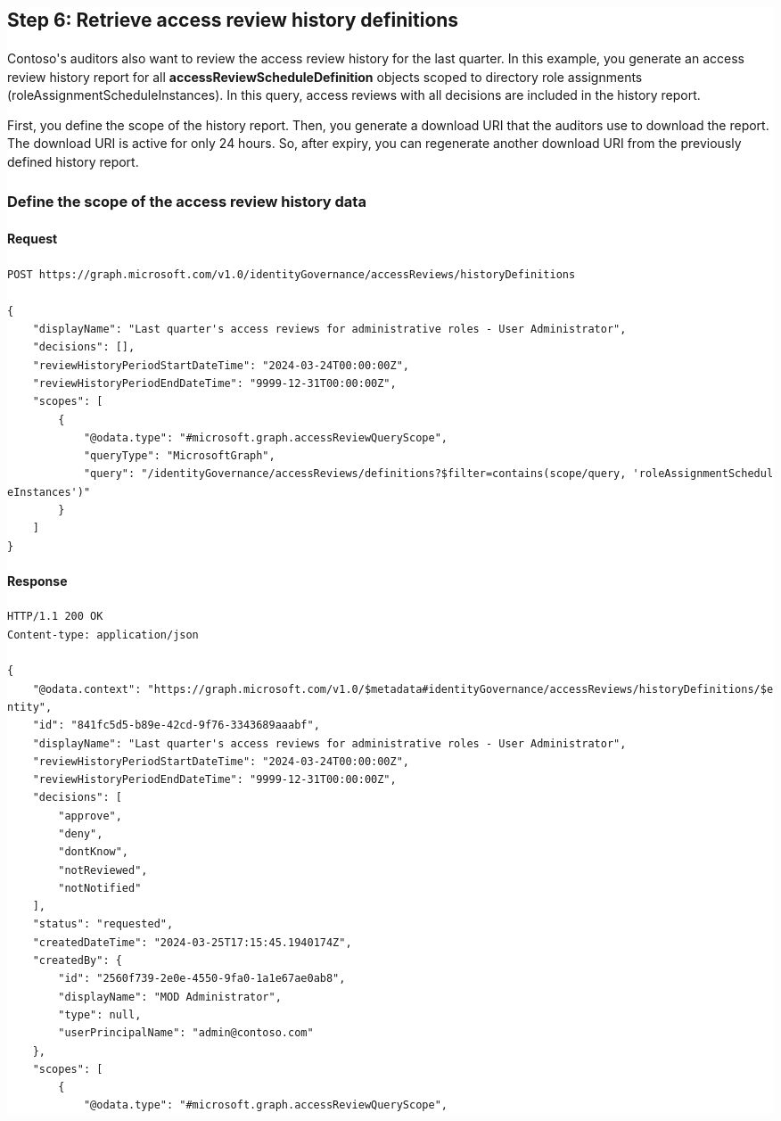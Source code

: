 ## Step 6: Retrieve access review history definitions

Contoso's auditors also want to review the access review history for the last quarter. In this example, you generate an access review history report for all **accessReviewScheduleDefinition** objects scoped to directory role assignments (roleAssignmentScheduleInstances). In this query, access reviews with all decisions are included in the history report.

First, you define the scope of the history report. Then, you generate a download URI that the auditors use to download the report. The download URI is active for only 24 hours. So, after expiry, you can regenerate another download URI from the previously defined history report.

### Define the scope of the access review history data

#### Request

```http
POST https://graph.microsoft.com/v1.0/identityGovernance/accessReviews/historyDefinitions

{
    "displayName": "Last quarter's access reviews for administrative roles - User Administrator",
    "decisions": [],
    "reviewHistoryPeriodStartDateTime": "2024-03-24T00:00:00Z",
    "reviewHistoryPeriodEndDateTime": "9999-12-31T00:00:00Z",
    "scopes": [
        {
            "@odata.type": "#microsoft.graph.accessReviewQueryScope",
            "queryType": "MicrosoftGraph",
            "query": "/identityGovernance/accessReviews/definitions?$filter=contains(scope/query, 'roleAssignmentScheduleInstances')"
        }
    ]
}
```

#### Response

```http
HTTP/1.1 200 OK
Content-type: application/json

{
    "@odata.context": "https://graph.microsoft.com/v1.0/$metadata#identityGovernance/accessReviews/historyDefinitions/$entity",
    "id": "841fc5d5-b89e-42cd-9f76-3343689aaabf",
    "displayName": "Last quarter's access reviews for administrative roles - User Administrator",
    "reviewHistoryPeriodStartDateTime": "2024-03-24T00:00:00Z",
    "reviewHistoryPeriodEndDateTime": "9999-12-31T00:00:00Z",
    "decisions": [
        "approve",
        "deny",
        "dontKnow",
        "notReviewed",
        "notNotified"
    ],
    "status": "requested",
    "createdDateTime": "2024-03-25T17:15:45.1940174Z",
    "createdBy": {
        "id": "2560f739-2e0e-4550-9fa0-1a1e67ae0ab8",
        "displayName": "MOD Administrator",
        "type": null,
        "userPrincipalName": "admin@contoso.com"
    },
    "scopes": [
        {
            "@odata.type": "#microsoft.graph.accessReviewQueryScope",
```